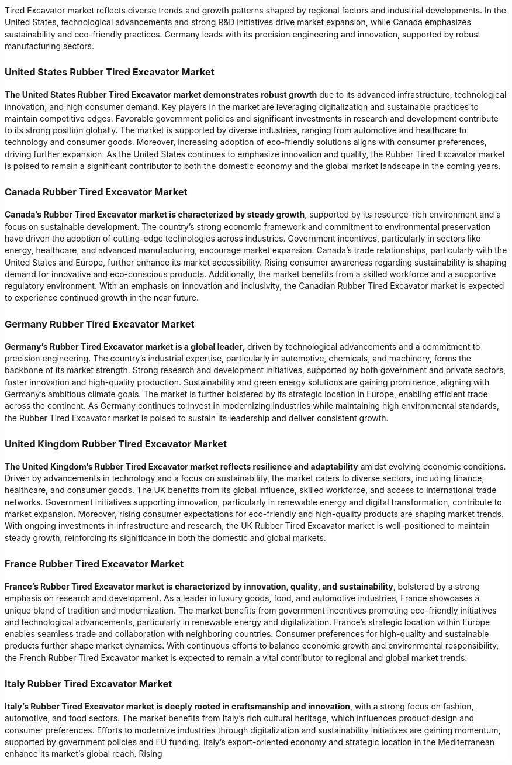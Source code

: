 Tired Excavator market reflects diverse trends and growth patterns shaped by regional factors and industrial developments. In the United States, technological advancements and strong R&amp;D initiatives drive market expansion, while Canada emphasizes sustainability and eco-friendly practices. Germany leads with its precision engineering and innovation, supported by robust manufacturing sectors.</span></em></p></blockquote><h3><strong>United States Rubber Tired Excavator Market</strong></h3><p><strong>The United States Rubber Tired Excavator market demonstrates robust growth</strong> due to its advanced infrastructure, technological innovation, and high consumer demand. Key players in the market are leveraging digitalization and sustainable practices to maintain competitive edges. Favorable government policies and significant investments in research and development contribute to its strong position globally. The market is supported by diverse industries, ranging from automotive and healthcare to technology and consumer goods. Moreover, increasing adoption of eco-friendly solutions aligns with consumer preferences, driving further expansion. As the United States continues to emphasize innovation and quality, the Rubber Tired Excavator market is poised to remain a significant contributor to both the domestic economy and the global market landscape in the coming years.</p><h3><strong>Canada Rubber Tired Excavator Market</strong></h3><p><strong>Canada&rsquo;s Rubber Tired Excavator market is characterized by steady growth</strong>, supported by its resource-rich environment and a focus on sustainable development. The country&rsquo;s strong economic framework and commitment to environmental preservation have driven the adoption of cutting-edge technologies across industries. Government incentives, particularly in sectors like energy, healthcare, and advanced manufacturing, encourage market expansion. Canada&rsquo;s trade relationships, particularly with the United States and Europe, further enhance its market accessibility. Rising consumer awareness regarding sustainability is shaping demand for innovative and eco-conscious products. Additionally, the market benefits from a skilled workforce and a supportive regulatory environment. With an emphasis on innovation and inclusivity, the Canadian Rubber Tired Excavator market is expected to experience continued growth in the near future.</p><h3><strong>Germany Rubber Tired Excavator Market</strong></h3><p><strong>Germany&rsquo;s Rubber Tired Excavator market is a global leader</strong>, driven by technological advancements and a commitment to precision engineering. The country&rsquo;s industrial expertise, particularly in automotive, chemicals, and machinery, forms the backbone of its market strength. Strong research and development initiatives, supported by both government and private sectors, foster innovation and high-quality production. Sustainability and green energy solutions are gaining prominence, aligning with Germany&rsquo;s ambitious climate goals. The market is further bolstered by its strategic location in Europe, enabling efficient trade across the continent. As Germany continues to invest in modernizing industries while maintaining high environmental standards, the Rubber Tired Excavator market is poised to sustain its leadership and deliver consistent growth.</p><h3><strong>United Kingdom Rubber Tired Excavator Market</strong></h3><p><strong>The United Kingdom&rsquo;s Rubber Tired Excavator market reflects resilience and adaptability</strong> amidst evolving economic conditions. Driven by advancements in technology and a focus on sustainability, the market caters to diverse sectors, including finance, healthcare, and consumer goods. The UK benefits from its global influence, skilled workforce, and access to international trade networks. Government initiatives supporting innovation, particularly in renewable energy and digital transformation, contribute to market expansion. Moreover, rising consumer expectations for eco-friendly and high-quality products are shaping market trends. With ongoing investments in infrastructure and research, the UK Rubber Tired Excavator market is well-positioned to maintain steady growth, reinforcing its significance in both the domestic and global markets.</p><h3><strong>France Rubber Tired Excavator Market</strong></h3><p><strong>France&rsquo;s Rubber Tired Excavator market is characterized by innovation, quality, and sustainability</strong>, bolstered by a strong emphasis on research and development. As a leader in luxury goods, food, and automotive industries, France showcases a unique blend of tradition and modernization. The market benefits from government incentives promoting eco-friendly initiatives and technological advancements, particularly in renewable energy and digitalization. France&rsquo;s strategic location within Europe enables seamless trade and collaboration with neighboring countries. Consumer preferences for high-quality and sustainable products further shape market dynamics. With continuous efforts to balance economic growth and environmental responsibility, the French Rubber Tired Excavator market is expected to remain a vital contributor to regional and global market trends.</p><h3><strong>Italy Rubber Tired Excavator Market</strong></h3><p><strong>Italy&rsquo;s Rubber Tired Excavator market is deeply rooted in craftsmanship and innovation</strong>, with a strong focus on fashion, automotive, and food sectors. The market benefits from Italy&rsquo;s rich cultural heritage, which influences product design and consumer preferences. Efforts to modernize industries through digitalization and sustainability initiatives are gaining momentum, supported by government policies and EU funding. Italy&rsquo;s export-oriented economy and strategic location in the Mediterranean enhance its market&rsquo;s global reach. Rising